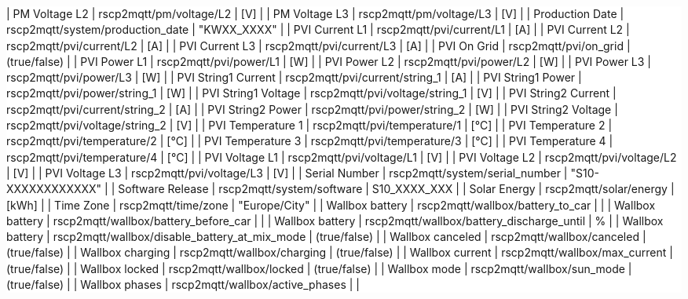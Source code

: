 | PM Voltage L2 | rscp2mqtt/pm/voltage/L2 | [V] |
| PM Voltage L3 | rscp2mqtt/pm/voltage/L3 | [V] |
| Production Date | rscp2mqtt/system/production_date | "KWXX_XXXX" |
| PVI Current L1 | rscp2mqtt/pvi/current/L1 | [A] |
| PVI Current L2 | rscp2mqtt/pvi/current/L2 | [A] |
| PVI Current L3 | rscp2mqtt/pvi/current/L3 | [A] |
| PVI On Grid | rscp2mqtt/pvi/on_grid | (true/false) |
| PVI Power L1 | rscp2mqtt/pvi/power/L1 | [W] |
| PVI Power L2 | rscp2mqtt/pvi/power/L2 | [W] |
| PVI Power L3 | rscp2mqtt/pvi/power/L3 | [W] |
| PVI String1 Current | rscp2mqtt/pvi/current/string_1 | [A] |
| PVI String1 Power | rscp2mqtt/pvi/power/string_1 | [W] |
| PVI String1 Voltage | rscp2mqtt/pvi/voltage/string_1 | [V] |
| PVI String2 Current | rscp2mqtt/pvi/current/string_2 | [A] |
| PVI String2 Power | rscp2mqtt/pvi/power/string_2 | [W] |
| PVI String2 Voltage | rscp2mqtt/pvi/voltage/string_2 | [V] |
| PVI Temperature 1 | rscp2mqtt/pvi/temperature/1  | [°C] |
| PVI Temperature 2 | rscp2mqtt/pvi/temperature/2  | [°C] |
| PVI Temperature 3 | rscp2mqtt/pvi/temperature/3  | [°C] |
| PVI Temperature 4 | rscp2mqtt/pvi/temperature/4  | [°C] |
| PVI Voltage L1 | rscp2mqtt/pvi/voltage/L1 | [V] |
| PVI Voltage L2 | rscp2mqtt/pvi/voltage/L2 | [V] |
| PVI Voltage L3 | rscp2mqtt/pvi/voltage/L3 | [V] |
| Serial Number | rscp2mqtt/system/serial_number | "S10-XXXXXXXXXXXX" |
| Software Release | rscp2mqtt/system/software | S10_XXXX_XXX |
| Solar Energy | rscp2mqtt/solar/energy | [kWh] |
| Time Zone | rscp2mqtt/time/zone | "Europe/City" |
| Wallbox battery | rscp2mqtt/wallbox/battery_to_car | |
| Wallbox battery | rscp2mqtt/wallbox/battery_before_car | |
| Wallbox battery | rscp2mqtt/wallbox/battery_discharge_until | % |
| Wallbox battery | rscp2mqtt/wallbox/disable_battery_at_mix_mode | (true/false) |
| Wallbox canceled | rscp2mqtt/wallbox/canceled | (true/false) |
| Wallbox charging | rscp2mqtt/wallbox/charging | (true/false) |
| Wallbox current | rscp2mqtt/wallbox/max_current | (true/false) |
| Wallbox locked | rscp2mqtt/wallbox/locked | (true/false) |
| Wallbox mode | rscp2mqtt/wallbox/sun_mode | (true/false) |
| Wallbox phases | rscp2mqtt/wallbox/active_phases | |